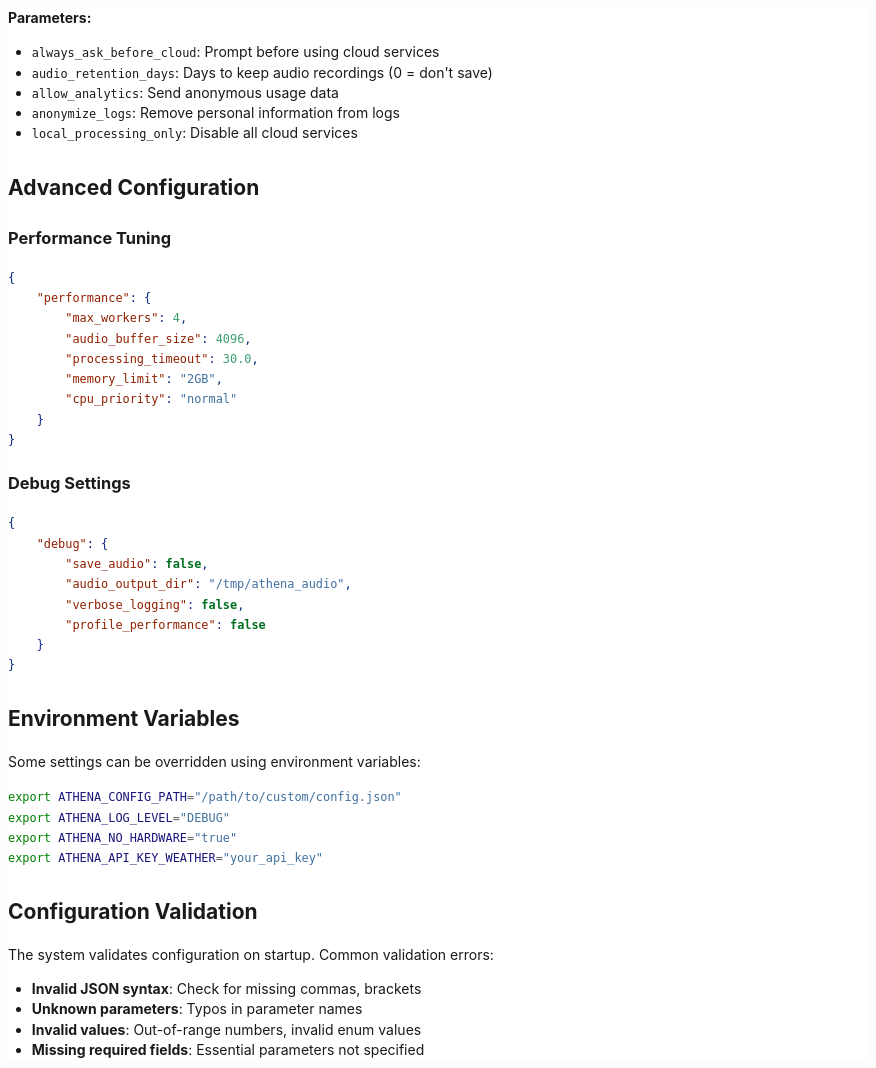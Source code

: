 **Parameters:**
- `always_ask_before_cloud`: Prompt before using cloud services
- `audio_retention_days`: Days to keep audio recordings (0 = don't save)
- `allow_analytics`: Send anonymous usage data
- `anonymize_logs`: Remove personal information from logs
- `local_processing_only`: Disable all cloud services

## Advanced Configuration

### Performance Tuning

```json
{
    "performance": {
        "max_workers": 4,
        "audio_buffer_size": 4096,
        "processing_timeout": 30.0,
        "memory_limit": "2GB",
        "cpu_priority": "normal"
    }
}
```

### Debug Settings

```json
{
    "debug": {
        "save_audio": false,
        "audio_output_dir": "/tmp/athena_audio",
        "verbose_logging": false,
        "profile_performance": false
    }
}
```

## Environment Variables

Some settings can be overridden using environment variables:

```bash
export ATHENA_CONFIG_PATH="/path/to/custom/config.json"
export ATHENA_LOG_LEVEL="DEBUG"
export ATHENA_NO_HARDWARE="true"
export ATHENA_API_KEY_WEATHER="your_api_key"
```

## Configuration Validation

The system validates configuration on startup. Common validation errors:

- **Invalid JSON syntax**: Check for missing commas, brackets
- **Unknown parameters**: Typos in parameter names
- **Invalid values**: Out-of-range numbers, invalid enum values
- **Missing required fields**: Essential parameters not specified
